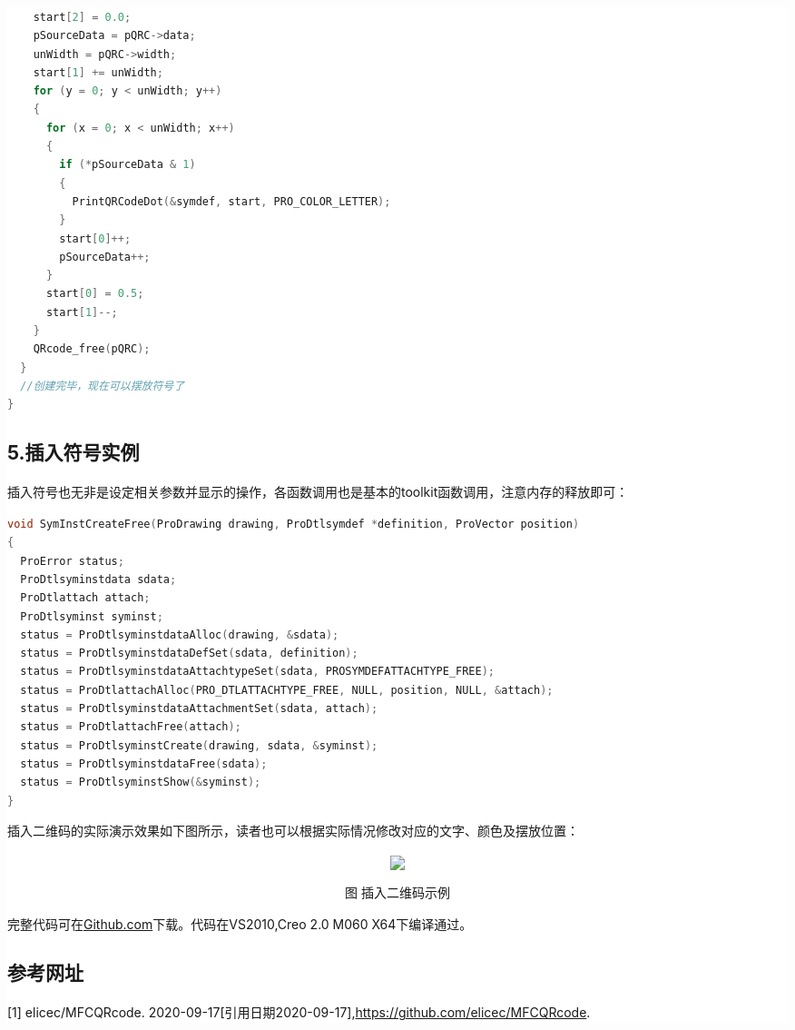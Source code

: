 ```cpp
    start[2] = 0.0;
    pSourceData = pQRC->data;
    unWidth = pQRC->width;
    start[1] += unWidth;
    for (y = 0; y < unWidth; y++)
    {
      for (x = 0; x < unWidth; x++)
      {
        if (*pSourceData & 1)
        {
          PrintQRCodeDot(&symdef, start, PRO_COLOR_LETTER);
        }
        start[0]++;
        pSourceData++;
      }
      start[0] = 0.5;
      start[1]--;
    }
    QRcode_free(pQRC);
  }
  //创建完毕，现在可以摆放符号了
}
```

## 5.插入符号实例

插入符号也无非是设定相关参数并显示的操作，各函数调用也是基本的toolkit函数调用，注意内存的释放即可：

```cpp
void SymInstCreateFree(ProDrawing drawing, ProDtlsymdef *definition, ProVector position)
{
  ProError status;
  ProDtlsyminstdata sdata;
  ProDtlattach attach;
  ProDtlsyminst syminst;
  status = ProDtlsyminstdataAlloc(drawing, &sdata);
  status = ProDtlsyminstdataDefSet(sdata, definition);
  status = ProDtlsyminstdataAttachtypeSet(sdata, PROSYMDEFATTACHTYPE_FREE);
  status = ProDtlattachAlloc(PRO_DTLATTACHTYPE_FREE, NULL, position, NULL, &attach);
  status = ProDtlsyminstdataAttachmentSet(sdata, attach);
  status = ProDtlattachFree(attach);
  status = ProDtlsyminstCreate(drawing, sdata, &syminst);
  status = ProDtlsyminstdataFree(sdata);
  status = ProDtlsyminstShow(&syminst);
}
```

插入二维码的实际演示效果如下图所示，读者也可以根据实际情况修改对应的文字、颜色及摆放位置：

<div align="center">
    <img src="/img/proe/qrcode.gif" style="width:75%" align="center"/>
    <p>图 插入二维码示例</p>
</div>

完整代码可在<a href="https://github.com/slacker-HD/creo_toolkit" target="_blank">Github.com</a>下载。代码在VS2010,Creo 2.0 M060 X64下编译通过。

## 参考网址

[1] elicec/MFCQRcode. 2020-09-17[引用日期2020-09-17],<a href="https://github.com/elicec/MFCQRcode" target="_blank">https://github.com/elicec/MFCQRcode</a>.
